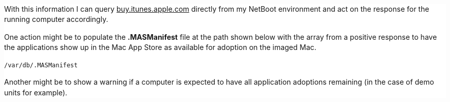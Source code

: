 With this information I can query [buy.itunes.apple.com](http://buy.itunes.apple.com) directly from my NetBoot environment and act on the response for the running computer accordingly.

One action might be to populate the **.MASManifest** file at the path shown below with the array from a positive response to have the applications show up in the Mac App Store as available for adoption on the imaged Mac. 

```console
/var/db/.MASManifest
```

Another might be to show a warning if a computer is expected to have all application adoptions remaining (in the case of demo units for example).